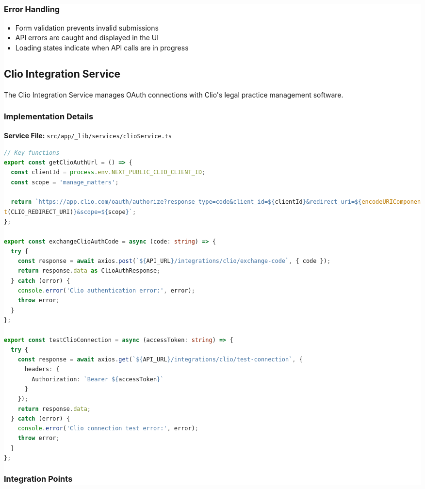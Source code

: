 ### Error Handling

- Form validation prevents invalid submissions
- API errors are caught and displayed in the UI
- Loading states indicate when API calls are in progress

## Clio Integration Service

The Clio Integration Service manages OAuth connections with Clio's legal practice management software.

### Implementation Details

**Service File:** `src/app/_lib/services/clioService.ts`

```typescript
// Key functions
export const getClioAuthUrl = () => {
  const clientId = process.env.NEXT_PUBLIC_CLIO_CLIENT_ID;
  const scope = 'manage_matters';
  
  return `https://app.clio.com/oauth/authorize?response_type=code&client_id=${clientId}&redirect_uri=${encodeURIComponent(CLIO_REDIRECT_URI)}&scope=${scope}`;
};

export const exchangeClioAuthCode = async (code: string) => {
  try {
    const response = await axios.post(`${API_URL}/integrations/clio/exchange-code`, { code });
    return response.data as ClioAuthResponse;
  } catch (error) {
    console.error('Clio authentication error:', error);
    throw error;
  }
};

export const testClioConnection = async (accessToken: string) => {
  try {
    const response = await axios.get(`${API_URL}/integrations/clio/test-connection`, {
      headers: {
        Authorization: `Bearer ${accessToken}`
      }
    });
    return response.data;
  } catch (error) {
    console.error('Clio connection test error:', error);
    throw error;
  }
};
```

### Integration Points
